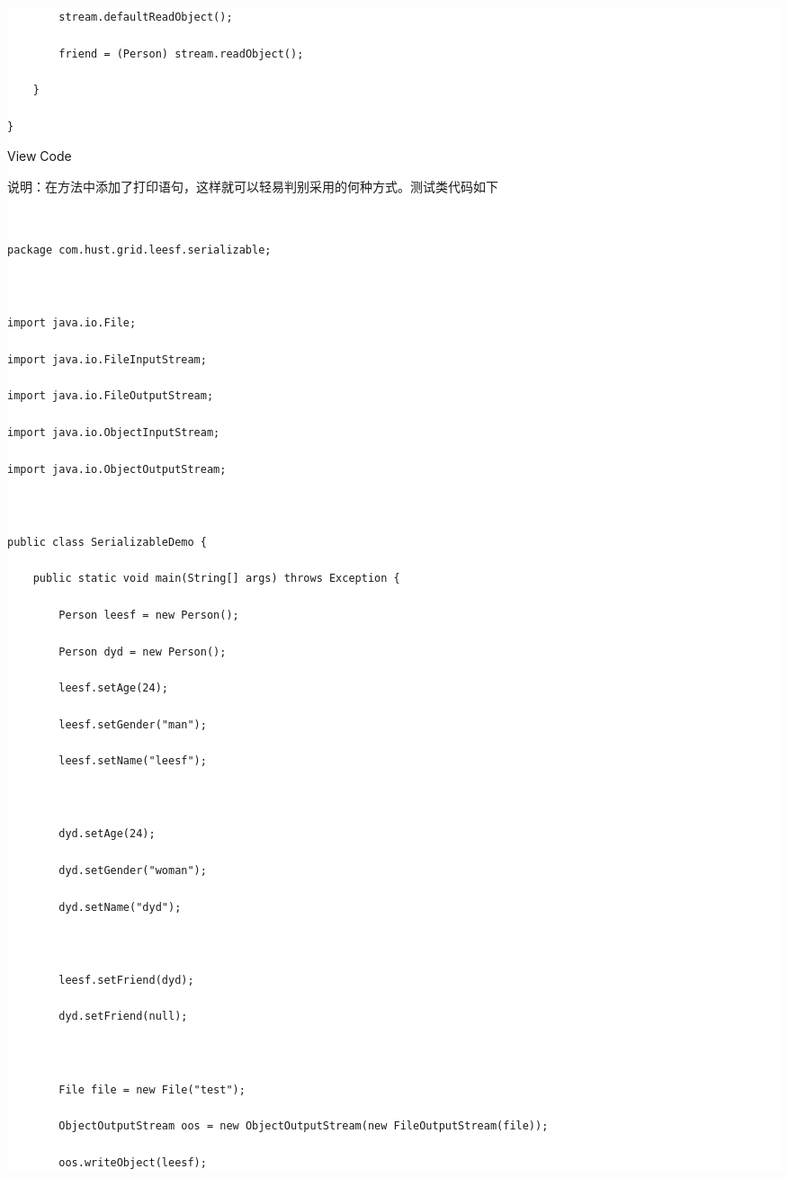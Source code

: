             stream.defaultReadObject();

            friend = (Person) stream.readObject();

        }

    }

View Code

说明：在方法中添加了打印语句，这样就可以轻易判别采用的何种方式。测试类代码如下

![]()![]()

    
    
    package com.hust.grid.leesf.serializable;

    

    import java.io.File;

    import java.io.FileInputStream;

    import java.io.FileOutputStream;

    import java.io.ObjectInputStream;

    import java.io.ObjectOutputStream;

    

    public class SerializableDemo {

        public static void main(String[] args) throws Exception {

            Person leesf = new Person();

            Person dyd = new Person();

            leesf.setAge(24);

            leesf.setGender("man");

            leesf.setName("leesf");

            

            dyd.setAge(24);

            dyd.setGender("woman");

            dyd.setName("dyd");    

            

            leesf.setFriend(dyd);

            dyd.setFriend(null);

            

            File file = new File("test");

            ObjectOutputStream oos = new ObjectOutputStream(new FileOutputStream(file));

            oos.writeObject(leesf);
